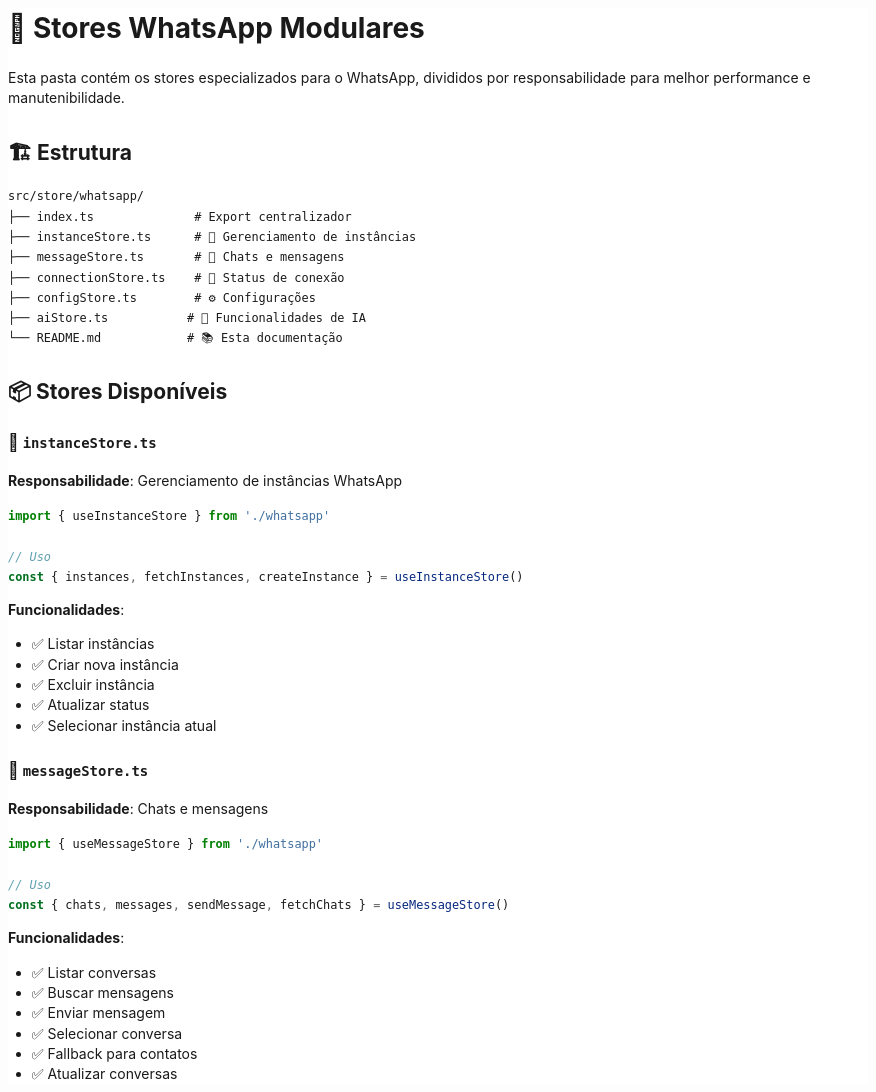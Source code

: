 # 📱 Stores WhatsApp Modulares

Esta pasta contém os stores especializados para o WhatsApp, divididos por responsabilidade para melhor performance e manutenibilidade.

## 🏗️ Estrutura

```
src/store/whatsapp/
├── index.ts              # Export centralizador
├── instanceStore.ts      # 🏢 Gerenciamento de instâncias
├── messageStore.ts       # 💬 Chats e mensagens
├── connectionStore.ts    # 🔌 Status de conexão
├── configStore.ts        # ⚙️ Configurações
├── aiStore.ts           # 🤖 Funcionalidades de IA
└── README.md            # 📚 Esta documentação
```

## 📦 Stores Disponíveis

### 🏢 `instanceStore.ts`
**Responsabilidade**: Gerenciamento de instâncias WhatsApp

```typescript
import { useInstanceStore } from './whatsapp'

// Uso
const { instances, fetchInstances, createInstance } = useInstanceStore()
```

**Funcionalidades**:
- ✅ Listar instâncias
- ✅ Criar nova instância
- ✅ Excluir instância
- ✅ Atualizar status
- ✅ Selecionar instância atual

### 💬 `messageStore.ts`
**Responsabilidade**: Chats e mensagens

```typescript
import { useMessageStore } from './whatsapp'

// Uso
const { chats, messages, sendMessage, fetchChats } = useMessageStore()
```

**Funcionalidades**:
- ✅ Listar conversas
- ✅ Buscar mensagens
- ✅ Enviar mensagem
- ✅ Selecionar conversa
- ✅ Fallback para contatos
- ✅ Atualizar conversas
